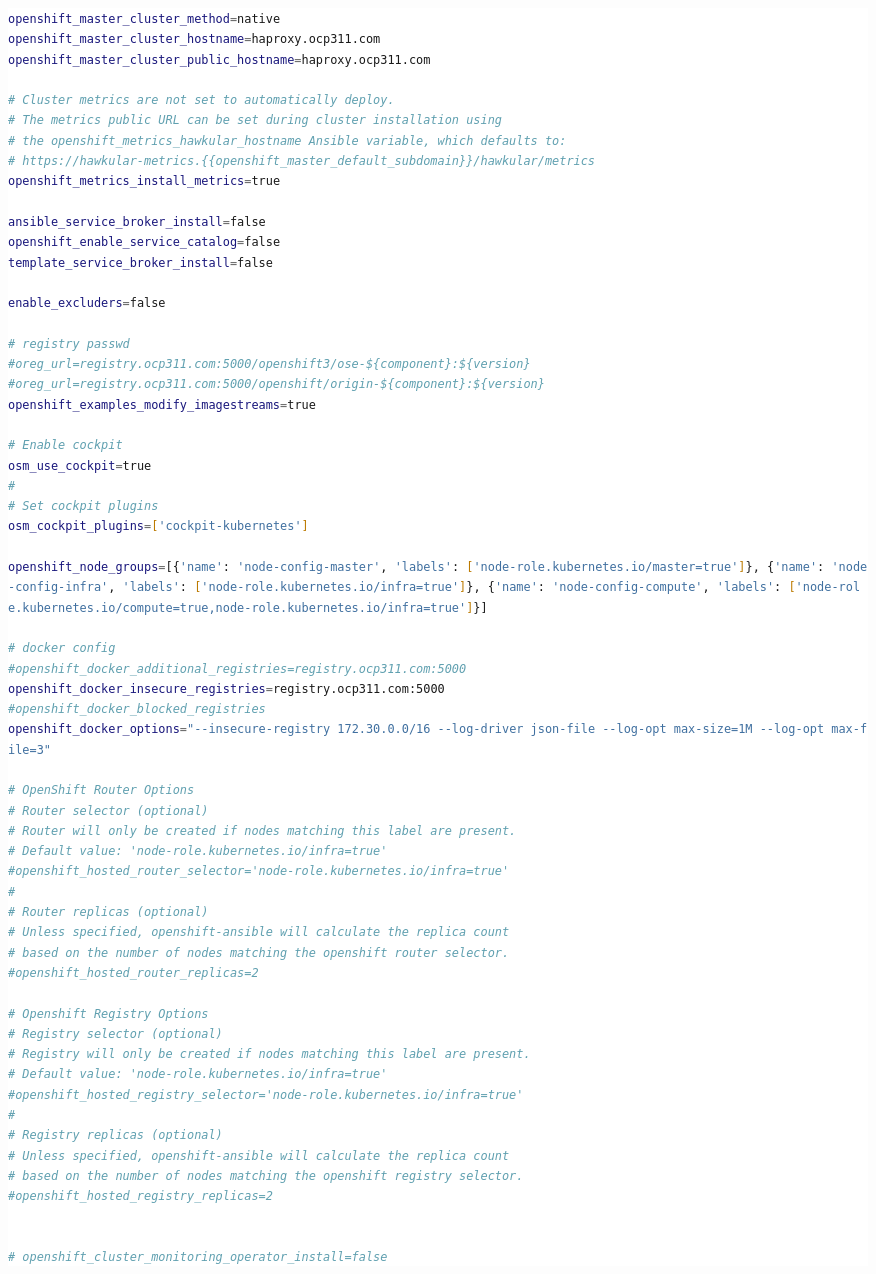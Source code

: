 ```bash
openshift_master_cluster_method=native
openshift_master_cluster_hostname=haproxy.ocp311.com
openshift_master_cluster_public_hostname=haproxy.ocp311.com

# Cluster metrics are not set to automatically deploy.
# The metrics public URL can be set during cluster installation using
# the openshift_metrics_hawkular_hostname Ansible variable, which defaults to:
# https://hawkular-metrics.{{openshift_master_default_subdomain}}/hawkular/metrics
openshift_metrics_install_metrics=true

ansible_service_broker_install=false
openshift_enable_service_catalog=false
template_service_broker_install=false

enable_excluders=false

# registry passwd
#oreg_url=registry.ocp311.com:5000/openshift3/ose-${component}:${version}
#oreg_url=registry.ocp311.com:5000/openshift/origin-${component}:${version}
openshift_examples_modify_imagestreams=true

# Enable cockpit
osm_use_cockpit=true
#
# Set cockpit plugins
osm_cockpit_plugins=['cockpit-kubernetes']

openshift_node_groups=[{'name': 'node-config-master', 'labels': ['node-role.kubernetes.io/master=true']}, {'name': 'node-config-infra', 'labels': ['node-role.kubernetes.io/infra=true']}, {'name': 'node-config-compute', 'labels': ['node-role.kubernetes.io/compute=true,node-role.kubernetes.io/infra=true']}]

# docker config
#openshift_docker_additional_registries=registry.ocp311.com:5000
openshift_docker_insecure_registries=registry.ocp311.com:5000
#openshift_docker_blocked_registries
openshift_docker_options="--insecure-registry 172.30.0.0/16 --log-driver json-file --log-opt max-size=1M --log-opt max-file=3"

# OpenShift Router Options
# Router selector (optional)
# Router will only be created if nodes matching this label are present.
# Default value: 'node-role.kubernetes.io/infra=true'
#openshift_hosted_router_selector='node-role.kubernetes.io/infra=true'
#
# Router replicas (optional)
# Unless specified, openshift-ansible will calculate the replica count
# based on the number of nodes matching the openshift router selector.
#openshift_hosted_router_replicas=2

# Openshift Registry Options
# Registry selector (optional)
# Registry will only be created if nodes matching this label are present.
# Default value: 'node-role.kubernetes.io/infra=true'
#openshift_hosted_registry_selector='node-role.kubernetes.io/infra=true'
#
# Registry replicas (optional)
# Unless specified, openshift-ansible will calculate the replica count
# based on the number of nodes matching the openshift registry selector.
#openshift_hosted_registry_replicas=2


# openshift_cluster_monitoring_operator_install=false
```